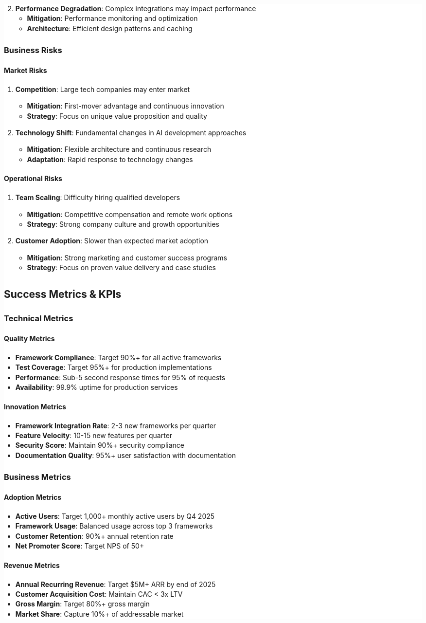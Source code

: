 2. **Performance Degradation**: Complex integrations may impact performance
   - **Mitigation**: Performance monitoring and optimization
   - **Architecture**: Efficient design patterns and caching

### Business Risks

#### **Market Risks**
1. **Competition**: Large tech companies may enter market
   - **Mitigation**: First-mover advantage and continuous innovation
   - **Strategy**: Focus on unique value proposition and quality

2. **Technology Shift**: Fundamental changes in AI development approaches
   - **Mitigation**: Flexible architecture and continuous research
   - **Adaptation**: Rapid response to technology changes

#### **Operational Risks**
1. **Team Scaling**: Difficulty hiring qualified developers
   - **Mitigation**: Competitive compensation and remote work options
   - **Strategy**: Strong company culture and growth opportunities

2. **Customer Adoption**: Slower than expected market adoption
   - **Mitigation**: Strong marketing and customer success programs
   - **Strategy**: Focus on proven value delivery and case studies

## Success Metrics & KPIs

### Technical Metrics

#### **Quality Metrics**
- **Framework Compliance**: Target 90%+ for all active frameworks
- **Test Coverage**: Target 95%+ for production implementations
- **Performance**: Sub-5 second response times for 95% of requests
- **Availability**: 99.9% uptime for production services

#### **Innovation Metrics**
- **Framework Integration Rate**: 2-3 new frameworks per quarter
- **Feature Velocity**: 10-15 new features per quarter
- **Security Score**: Maintain 90%+ security compliance
- **Documentation Quality**: 95%+ user satisfaction with documentation

### Business Metrics

#### **Adoption Metrics**
- **Active Users**: Target 1,000+ monthly active users by Q4 2025
- **Framework Usage**: Balanced usage across top 3 frameworks
- **Customer Retention**: 90%+ annual retention rate
- **Net Promoter Score**: Target NPS of 50+

#### **Revenue Metrics**
- **Annual Recurring Revenue**: Target $5M+ ARR by end of 2025
- **Customer Acquisition Cost**: Maintain CAC < 3x LTV
- **Gross Margin**: Target 80%+ gross margin
- **Market Share**: Capture 10%+ of addressable market
